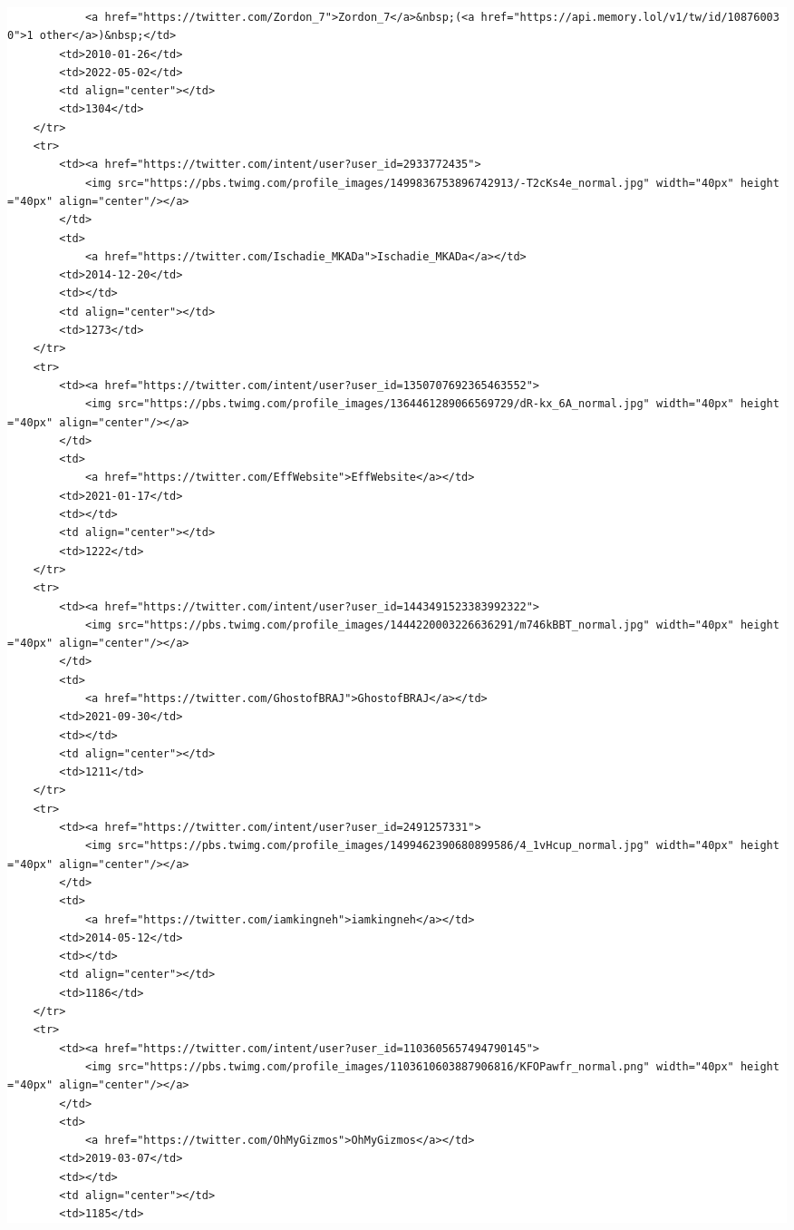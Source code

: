                 <a href="https://twitter.com/Zordon_7">Zordon_7</a>&nbsp;(<a href="https://api.memory.lol/v1/tw/id/108760030">1 other</a>)&nbsp;</td>
            <td>2010-01-26</td>
            <td>2022-05-02</td>
            <td align="center"></td>
            <td>1304</td>
        </tr>
        <tr>
            <td><a href="https://twitter.com/intent/user?user_id=2933772435">
                <img src="https://pbs.twimg.com/profile_images/1499836753896742913/-T2cKs4e_normal.jpg" width="40px" height="40px" align="center"/></a>
            </td>
            <td>
                <a href="https://twitter.com/Ischadie_MKADa">Ischadie_MKADa</a></td>
            <td>2014-12-20</td>
            <td></td>
            <td align="center"></td>
            <td>1273</td>
        </tr>
        <tr>
            <td><a href="https://twitter.com/intent/user?user_id=1350707692365463552">
                <img src="https://pbs.twimg.com/profile_images/1364461289066569729/dR-kx_6A_normal.jpg" width="40px" height="40px" align="center"/></a>
            </td>
            <td>
                <a href="https://twitter.com/EffWebsite">EffWebsite</a></td>
            <td>2021-01-17</td>
            <td></td>
            <td align="center"></td>
            <td>1222</td>
        </tr>
        <tr>
            <td><a href="https://twitter.com/intent/user?user_id=1443491523383992322">
                <img src="https://pbs.twimg.com/profile_images/1444220003226636291/m746kBBT_normal.jpg" width="40px" height="40px" align="center"/></a>
            </td>
            <td>
                <a href="https://twitter.com/GhostofBRAJ">GhostofBRAJ</a></td>
            <td>2021-09-30</td>
            <td></td>
            <td align="center"></td>
            <td>1211</td>
        </tr>
        <tr>
            <td><a href="https://twitter.com/intent/user?user_id=2491257331">
                <img src="https://pbs.twimg.com/profile_images/1499462390680899586/4_1vHcup_normal.jpg" width="40px" height="40px" align="center"/></a>
            </td>
            <td>
                <a href="https://twitter.com/iamkingneh">iamkingneh</a></td>
            <td>2014-05-12</td>
            <td></td>
            <td align="center"></td>
            <td>1186</td>
        </tr>
        <tr>
            <td><a href="https://twitter.com/intent/user?user_id=1103605657494790145">
                <img src="https://pbs.twimg.com/profile_images/1103610603887906816/KFOPawfr_normal.png" width="40px" height="40px" align="center"/></a>
            </td>
            <td>
                <a href="https://twitter.com/OhMyGizmos">OhMyGizmos</a></td>
            <td>2019-03-07</td>
            <td></td>
            <td align="center"></td>
            <td>1185</td>